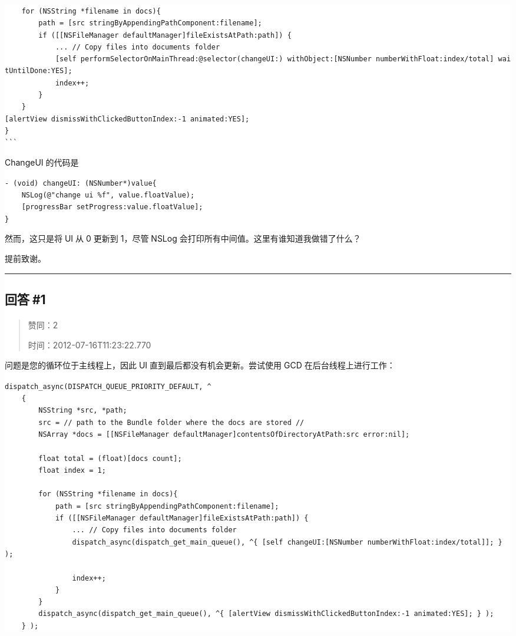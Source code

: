         for (NSString *filename in docs){
            path = [src stringByAppendingPathComponent:filename];
            if ([[NSFileManager defaultManager]fileExistsAtPath:path]) {
                ... // Copy files into documents folder
                [self performSelectorOnMainThread:@selector(changeUI:) withObject:[NSNumber numberWithFloat:index/total] waitUntilDone:YES];                
                index++;
            }
        }
    [alertView dismissWithClickedButtonIndex:-1 animated:YES];
    } 
    ```

ChangeUI 的代码是

```
- (void) changeUI: (NSNumber*)value{
    NSLog(@"change ui %f", value.floatValue);
    [progressBar setProgress:value.floatValue];
} 
```

然而，这只是将 UI 从 0 更新到 1，尽管 NSLog 会打印所有中间值。这里有谁知道我做错了什么？

提前致谢。

* * *

## 回答 #1

> 赞同：2
> 
> 时间：2012-07-16T11:23:22.770

问题是您的循环位于主线程上，因此 UI 直到最后都没有机会更新。尝试使用 GCD 在后台线程上进行工作：

```
dispatch_async(DISPATCH_QUEUE_PRIORITY_DEFAULT, ^
    {
        NSString *src, *path;
        src = // path to the Bundle folder where the docs are stored //
        NSArray *docs = [[NSFileManager defaultManager]contentsOfDirectoryAtPath:src error:nil];

        float total = (float)[docs count];
        float index = 1;

        for (NSString *filename in docs){
            path = [src stringByAppendingPathComponent:filename];
            if ([[NSFileManager defaultManager]fileExistsAtPath:path]) {
                ... // Copy files into documents folder
                dispatch_async(dispatch_get_main_queue(), ^{ [self changeUI:[NSNumber numberWithFloat:index/total]]; } );

                index++;
            }
        }
        dispatch_async(dispatch_get_main_queue(), ^{ [alertView dismissWithClickedButtonIndex:-1 animated:YES]; } );
    } ); 
```

